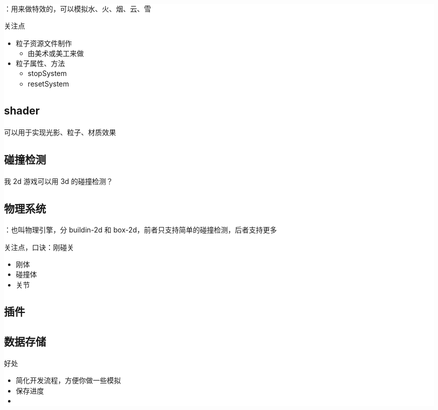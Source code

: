 ：用来做特效的，可以模拟水、火、烟、云、雪

关注点

- 粒子资源文件制作
  - 由美术或美工来做
- 粒子属性、方法
  - stopSystem
  - resetSystem



## shader

可以用于实现光影、粒子、材质效果





## 碰撞检测

我 2d 游戏可以用 3d 的碰撞检测？







## 物理系统

：也叫物理引擎，分 buildin-2d 和 box-2d，前者只支持简单的碰撞检测，后者支持更多

关注点，口诀：刚碰关

- 刚体
- 碰撞体
- 关节









## 插件





## 数据存储

好处

- 简化开发流程，方便你做一些模拟
- 保存进度
- 


